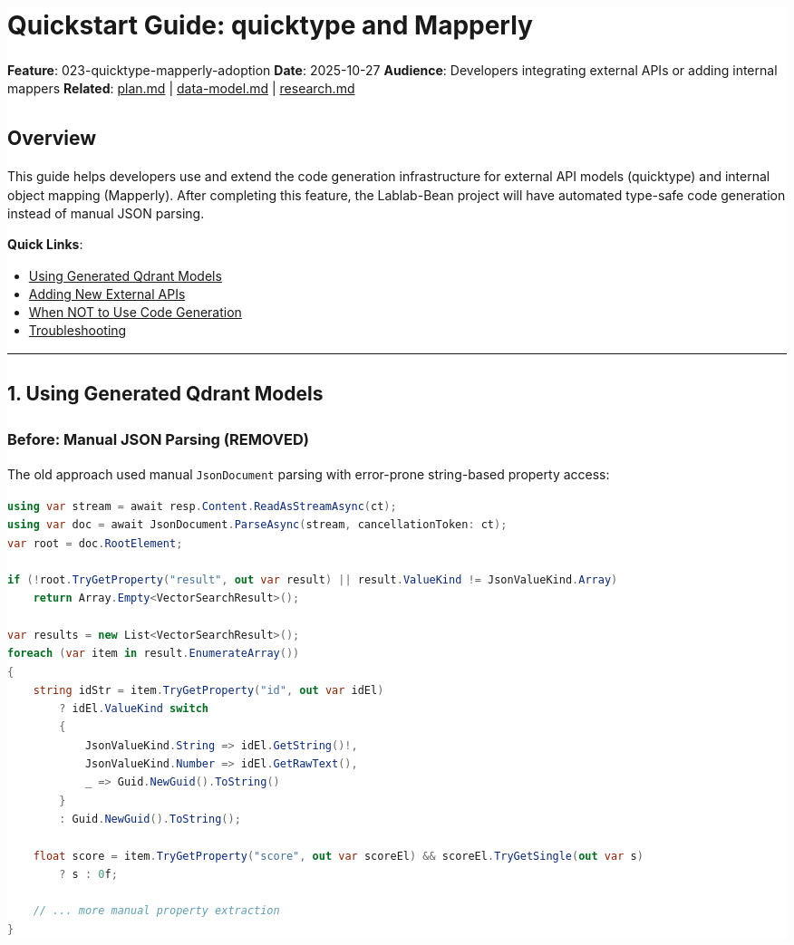 # Quickstart Guide: quicktype and Mapperly

**Feature**: 023-quicktype-mapperly-adoption
**Date**: 2025-10-27
**Audience**: Developers integrating external APIs or adding internal mappers
**Related**: [plan.md](./plan.md) | [data-model.md](./data-model.md) | [research.md](./research.md)

## Overview

This guide helps developers use and extend the code generation infrastructure for external API models (quicktype) and internal object mapping (Mapperly). After completing this feature, the Lablab-Bean project will have automated type-safe code generation instead of manual JSON parsing.

**Quick Links**:

- [Using Generated Qdrant Models](#1-using-generated-qdrant-models)
- [Adding New External APIs](#2-adding-new-external-api-integrations)
- [When NOT to Use Code Generation](#3-when-not-to-use-code-generation)
- [Troubleshooting](#4-troubleshooting)

---

## 1. Using Generated Qdrant Models

### Before: Manual JSON Parsing (REMOVED)

The old approach used manual `JsonDocument` parsing with error-prone string-based property access:

```csharp
using var stream = await resp.Content.ReadAsStreamAsync(ct);
using var doc = await JsonDocument.ParseAsync(stream, cancellationToken: ct);
var root = doc.RootElement;

if (!root.TryGetProperty("result", out var result) || result.ValueKind != JsonValueKind.Array)
    return Array.Empty<VectorSearchResult>();

var results = new List<VectorSearchResult>();
foreach (var item in result.EnumerateArray())
{
    string idStr = item.TryGetProperty("id", out var idEl)
        ? idEl.ValueKind switch
        {
            JsonValueKind.String => idEl.GetString()!,
            JsonValueKind.Number => idEl.GetRawText(),
            _ => Guid.NewGuid().ToString()
        }
        : Guid.NewGuid().ToString();

    float score = item.TryGetProperty("score", out var scoreEl) && scoreEl.TryGetSingle(out var s)
        ? s : 0f;

    // ... more manual property extraction
}
```
